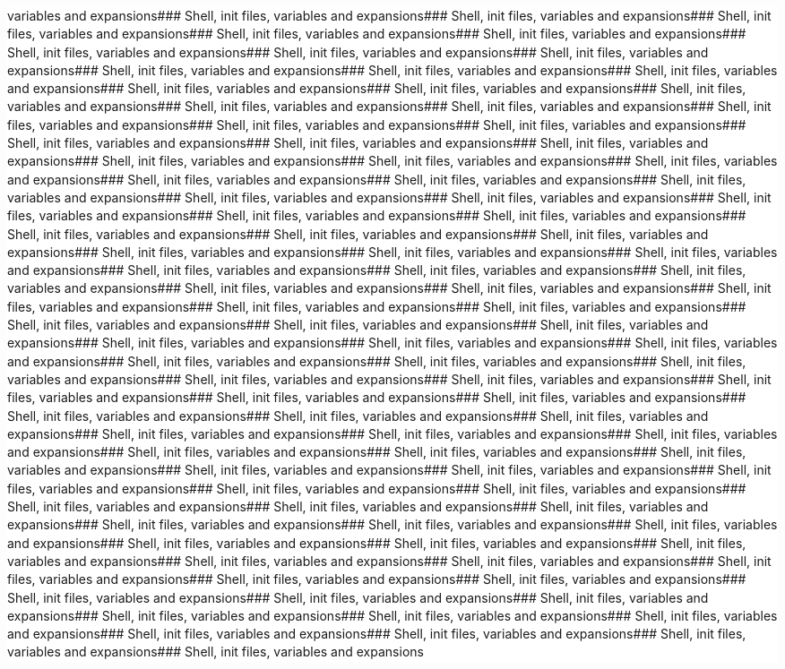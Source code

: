 variables and expansions### Shell, init files, variables and expansions### Shell, init files, variables and expansions### Shell, init files, variables and expansions### Shell, init files, variables and expansions### Shell, init files, variables and expansions### Shell, init files, variables and expansions### Shell, init files, variables and expansions### Shell, init files, variables and expansions### Shell, init files, variables and expansions### Shell, init files, variables and expansions### Shell, init files, variables and expansions### Shell, init files, variables and expansions### Shell, init files, variables and expansions### Shell, init files, variables and expansions### Shell, init files, variables and expansions### Shell, init files, variables and expansions### Shell, init files, variables and expansions### Shell, init files, variables and expansions### Shell, init files, variables and expansions### Shell, init files, variables and expansions### Shell, init files, variables and expansions### Shell, init files, variables and expansions### Shell, init files, variables and expansions### Shell, init files, variables and expansions### Shell, init files, variables and expansions### Shell, init files, variables and expansions### Shell, init files, variables and expansions### Shell, init files, variables and expansions### Shell, init files, variables and expansions### Shell, init files, variables and expansions### Shell, init files, variables and expansions### Shell, init files, variables and expansions### Shell, init files, variables and expansions### Shell, init files, variables and expansions### Shell, init files, variables and expansions### Shell, init files, variables and expansions### Shell, init files, variables and expansions### Shell, init files, variables and expansions### Shell, init files, variables and expansions### Shell, init files, variables and expansions### Shell, init files, variables and expansions### Shell, init files, variables and expansions### Shell, init files, variables and expansions### Shell, init files, variables and expansions### Shell, init files, variables and expansions### Shell, init files, variables and expansions### Shell, init files, variables and expansions### Shell, init files, variables and expansions### Shell, init files, variables and expansions### Shell, init files, variables and expansions### Shell, init files, variables and expansions### Shell, init files, variables and expansions### Shell, init files, variables and expansions### Shell, init files, variables and expansions### Shell, init files, variables and expansions### Shell, init files, variables and expansions### Shell, init files, variables and expansions### Shell, init files, variables and expansions### Shell, init files, variables and expansions### Shell, init files, variables and expansions### Shell, init files, variables and expansions### Shell, init files, variables and expansions### Shell, init files, variables and expansions### Shell, init files, variables and expansions### Shell, init files, variables and expansions### Shell, init files, variables and expansions### Shell, init files, variables and expansions### Shell, init files, variables and expansions### Shell, init files, variables and expansions### Shell, init files, variables and expansions### Shell, init files, variables and expansions### Shell, init files, variables and expansions### Shell, init files, variables and expansions### Shell, init files, variables and expansions### Shell, init files, variables and expansions### Shell, init files, variables and expansions### Shell, init files, variables and expansions### Shell, init
files, variables and expansions### Shell, init files, variables and expansions### Shell, init files, variables and expansions### Shell, init files, variables and expansions### Shell, init files, variables and expansions### Shell, init files, variables and expansions### Shell, init files, variables and expansions### Shell, init files, variables and expansions### Shell, init files, variables and expansions### Shell, init files, variables and expansions### Shell, init files, variables and expansions### Shell, init files, variables and expansions### Shell, init files, variables and expansions### Shell, init files, variables and expansions### Shell, init files, variables and expansions### Shell, init files, variables and expansions### Shell, init files, variables and expansions### Shell, init files, variables and expansions### Shell, init files, variables and expansions### Shell, init files, variables and expansions### Shell, init files, variables and expansions### Shell, init files, variables and expansions
